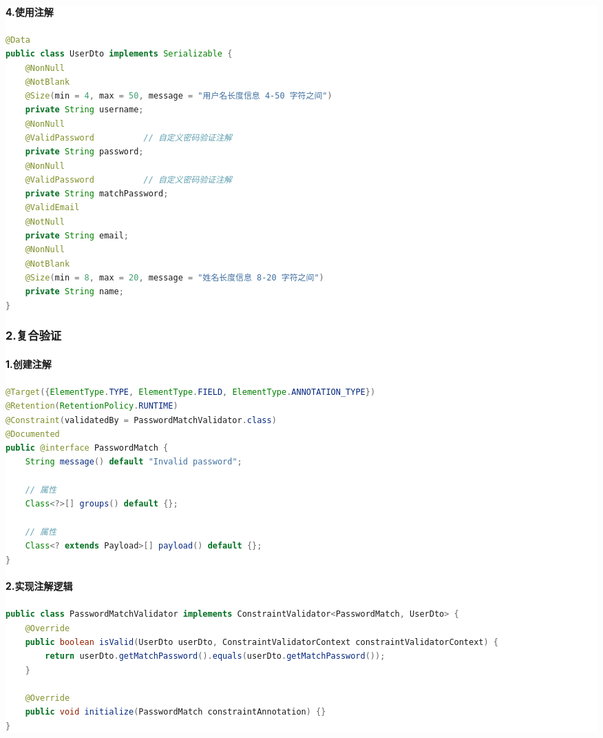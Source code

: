 #### 4.使用注解

```java
@Data
public class UserDto implements Serializable {
    @NonNull
    @NotBlank
    @Size(min = 4, max = 50, message = "用户名长度信息 4-50 字符之间")
    private String username;
    @NonNull
    @ValidPassword			// 自定义密码验证注解
    private String password;
    @NonNull
    @ValidPassword			// 自定义密码验证注解
    private String matchPassword;
    @ValidEmail
    @NotNull
    private String email;
    @NonNull
    @NotBlank
    @Size(min = 8, max = 20, message = "姓名长度信息 8-20 字符之间")
    private String name;
}
```

### 2.复合验证

#### 1.创建注解

```java
@Target({ElementType.TYPE, ElementType.FIELD, ElementType.ANNOTATION_TYPE})
@Retention(RetentionPolicy.RUNTIME)
@Constraint(validatedBy = PasswordMatchValidator.class)
@Documented
public @interface PasswordMatch {
    String message() default "Invalid password";

    // 属性
    Class<?>[] groups() default {};

    // 属性
    Class<? extends Payload>[] payload() default {};
}
```

#### 2.实现注解逻辑

```java
public class PasswordMatchValidator implements ConstraintValidator<PasswordMatch, UserDto> {
    @Override
    public boolean isValid(UserDto userDto, ConstraintValidatorContext constraintValidatorContext) {
        return userDto.getMatchPassword().equals(userDto.getMatchPassword());
    }

    @Override
    public void initialize(PasswordMatch constraintAnnotation) {}
}
```
